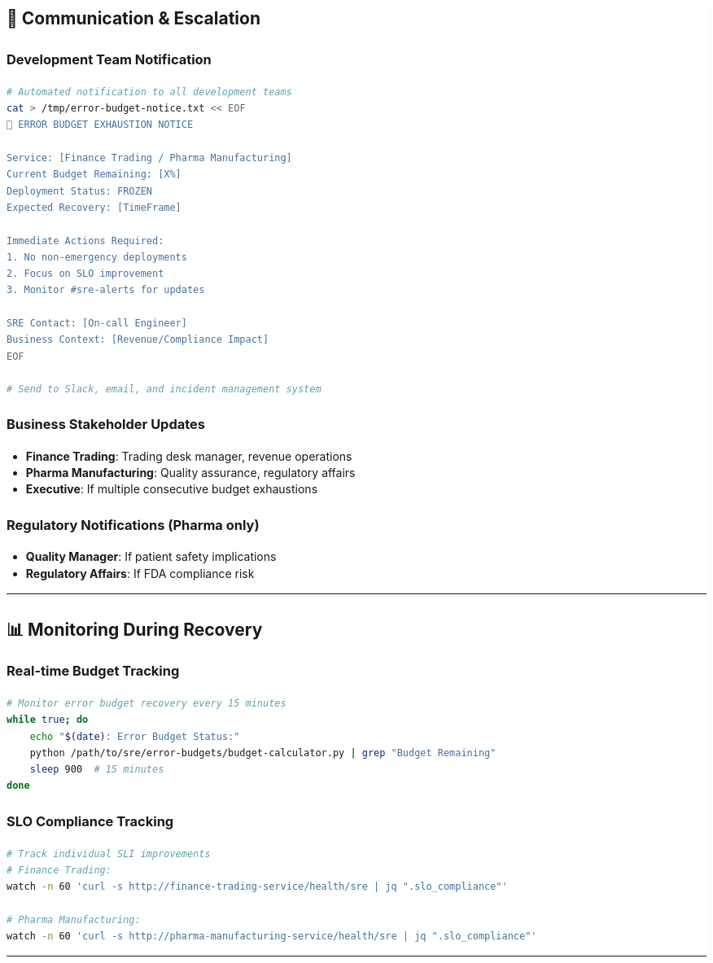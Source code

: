 
## 📢 Communication & Escalation

### Development Team Notification
```bash
# Automated notification to all development teams
cat > /tmp/error-budget-notice.txt << EOF
🚨 ERROR BUDGET EXHAUSTION NOTICE

Service: [Finance Trading / Pharma Manufacturing]
Current Budget Remaining: [X%]
Deployment Status: FROZEN
Expected Recovery: [TimeFrame]

Immediate Actions Required:
1. No non-emergency deployments
2. Focus on SLO improvement
3. Monitor #sre-alerts for updates

SRE Contact: [On-call Engineer]
Business Context: [Revenue/Compliance Impact]
EOF

# Send to Slack, email, and incident management system
```

### Business Stakeholder Updates
- **Finance Trading**: Trading desk manager, revenue operations
- **Pharma Manufacturing**: Quality assurance, regulatory affairs
- **Executive**: If multiple consecutive budget exhaustions

### Regulatory Notifications (Pharma only)
- **Quality Manager**: If patient safety implications
- **Regulatory Affairs**: If FDA compliance risk

---

## 📊 Monitoring During Recovery

### Real-time Budget Tracking
```bash
# Monitor error budget recovery every 15 minutes
while true; do
    echo "$(date): Error Budget Status:"
    python /path/to/sre/error-budgets/budget-calculator.py | grep "Budget Remaining"
    sleep 900  # 15 minutes
done
```

### SLO Compliance Tracking
```bash
# Track individual SLI improvements
# Finance Trading:
watch -n 60 'curl -s http://finance-trading-service/health/sre | jq ".slo_compliance"'

# Pharma Manufacturing:
watch -n 60 'curl -s http://pharma-manufacturing-service/health/sre | jq ".slo_compliance"'
```

---